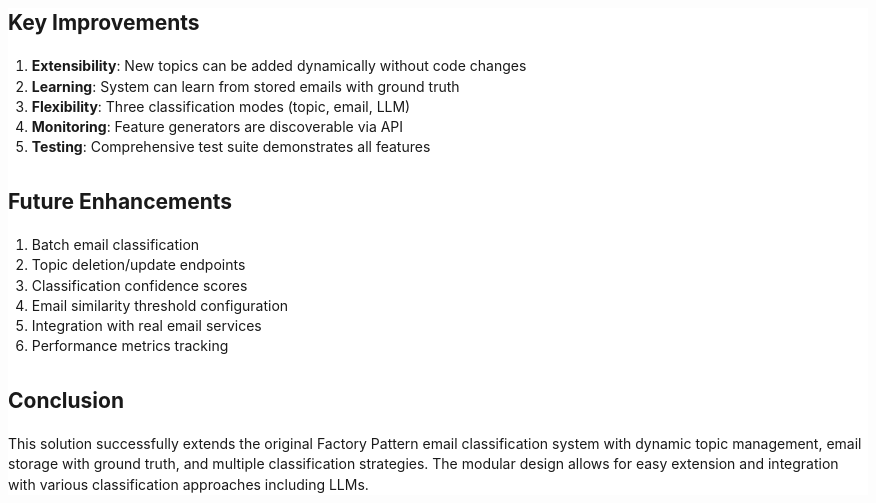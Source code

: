 ## Key Improvements
1. **Extensibility**: New topics can be added dynamically without code changes
2. **Learning**: System can learn from stored emails with ground truth
3. **Flexibility**: Three classification modes (topic, email, LLM)
4. **Monitoring**: Feature generators are discoverable via API
5. **Testing**: Comprehensive test suite demonstrates all features

## Future Enhancements
1. Batch email classification
2. Topic deletion/update endpoints
3. Classification confidence scores
4. Email similarity threshold configuration
5. Integration with real email services
6. Performance metrics tracking

## Conclusion
This solution successfully extends the original Factory Pattern email classification system with dynamic topic management, email storage with ground truth, and multiple classification strategies. The modular design allows for easy extension and integration with various classification approaches including LLMs.